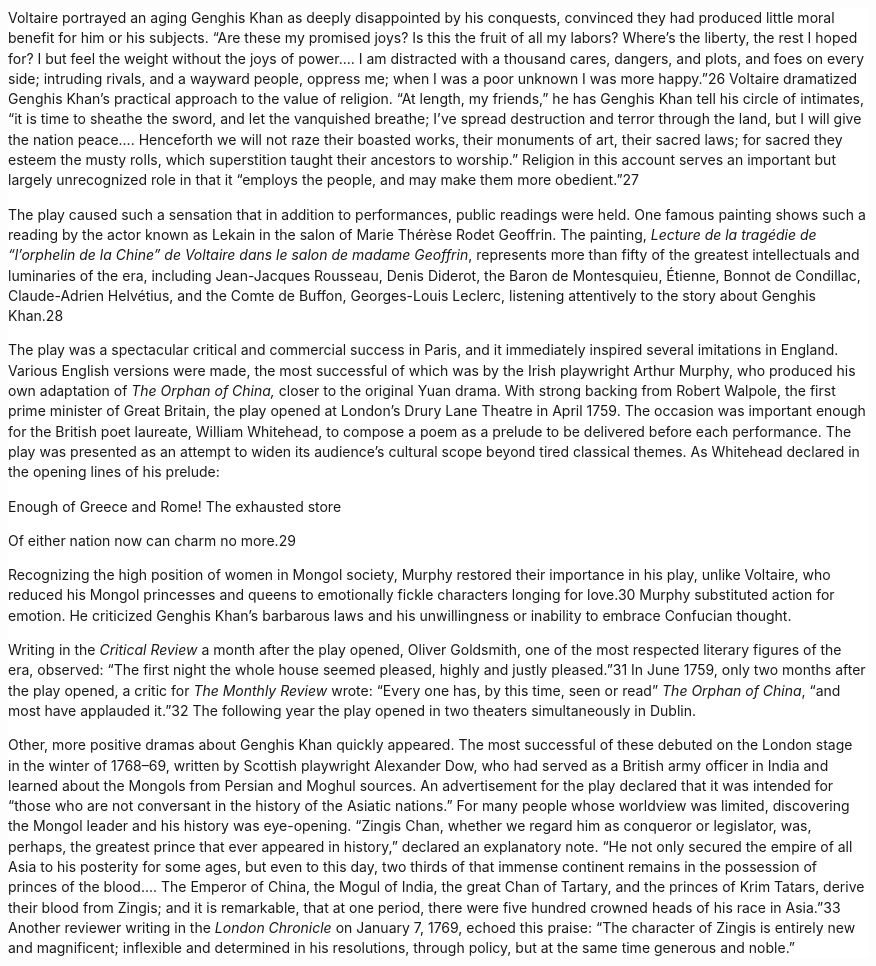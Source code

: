 Voltaire portrayed an aging Genghis Khan as deeply disappointed by his conquests, convinced they had produced little moral benefit for him or his subjects. “Are these my promised joys? Is this the fruit of all my labors? Where’s the liberty, the rest I hoped for? I but feel the weight without the joys of power.... I am distracted with a thousand cares, dangers, and plots, and foes on every side; intruding rivals, and a wayward people, oppress me; when I was a poor unknown I was more happy.”26 Voltaire dramatized Genghis Khan’s practical approach to the value of religion. “At length, my friends,” he has Genghis Khan tell his circle of intimates, “it is time to sheathe the sword, and let the vanquished breathe; I’ve spread destruction and terror through the land, but I will give the nation peace.... Henceforth we will not raze their boasted works, their monuments of art, their sacred laws; for sacred they esteem the musty rolls, which superstition taught their ancestors to worship.” Religion in this account serves an important but largely unrecognized role in that it “employs the people, and may make them more obedient.”27

The play caused such a sensation that in addition to performances, public readings were held. One famous painting shows such a reading by the actor known as Lekain in the salon of Marie Thérèse Rodet Geoffrin. The painting, *Lecture de la tragédie de “l’orphelin de la Chine” de Voltaire dans le salon de madame Geoffrin*, represents more than fifty of the greatest intellectuals and luminaries of the era, including Jean-Jacques Rousseau, Denis Diderot, the Baron de Montesquieu, Étienne, Bonnot de Condillac, Claude-Adrien Helvétius, and the Comte de Buffon, Georges-Louis Leclerc, listening attentively to the story about Genghis Khan.28

The play was a spectacular critical and commercial success in Paris, and it immediately inspired several imitations in England. Various English versions were made, the most successful of which was by the Irish playwright Arthur Murphy, who produced his own adaptation of *The* *Orphan of China,* closer to the original Yuan drama. With strong backing from Robert Walpole, the first prime minister of Great Britain, the play opened at London’s Drury Lane Theatre in April 1759. The occasion was important enough for the British poet laureate, William Whitehead, to compose a poem as a prelude to be delivered before each performance. The play was presented as an attempt to widen its audience’s cultural scope beyond tired classical themes. As Whitehead declared in the opening lines of his prelude:

Enough of Greece and Rome\! The exhausted store

Of either nation now can charm no more.29

Recognizing the high position of women in Mongol society, Murphy restored their importance in his play, unlike Voltaire, who reduced his Mongol princesses and queens to emotionally fickle characters longing for love.30 Murphy substituted action for emotion. He criticized Genghis Khan’s barbarous laws and his unwillingness or inability to embrace Confucian thought.

Writing in the *Critical Review* a month after the play opened, Oliver Goldsmith, one of the most respected literary figures of the era, observed: “The first night the whole house seemed pleased, highly and justly pleased.”31 In June 1759, only two months after the play opened, a critic for *The Monthly Review* wrote: “Every one has, by this time, seen or read” *The* *Orphan of China*, “and most have applauded it.”32 The following year the play opened in two theaters simultaneously in Dublin.

Other, more positive dramas about Genghis Khan quickly appeared. The most successful of these debuted on the London stage in the winter of 1768–69, written by Scottish playwright Alexander Dow, who had served as a British army officer in India and learned about the Mongols from Persian and Moghul sources. An advertisement for the play declared that it was intended for “those who are not conversant in the history of the Asiatic nations.” For many people whose worldview was limited, discovering the Mongol leader and his history was eye-opening. “Zingis Chan, whether we regard him as conqueror or legislator, was, perhaps, the greatest prince that ever appeared in history,” declared an explanatory note. “He not only secured the empire of all Asia to his posterity for some ages, but even to this day, two thirds of that immense continent remains in the possession of princes of the blood.... The Emperor of China, the Mogul of India, the great Chan of Tartary, and the princes of Krim Tatars, derive their blood from Zingis; and it is remarkable, that at one period, there were five hundred crowned heads of his race in Asia.”33 Another reviewer writing in the *London Chronicle* on January 7, 1769, echoed this praise: “The character of Zingis is entirely new and magnificent; inflexible and determined in his resolutions, through policy, but at the same time generous and noble.”

